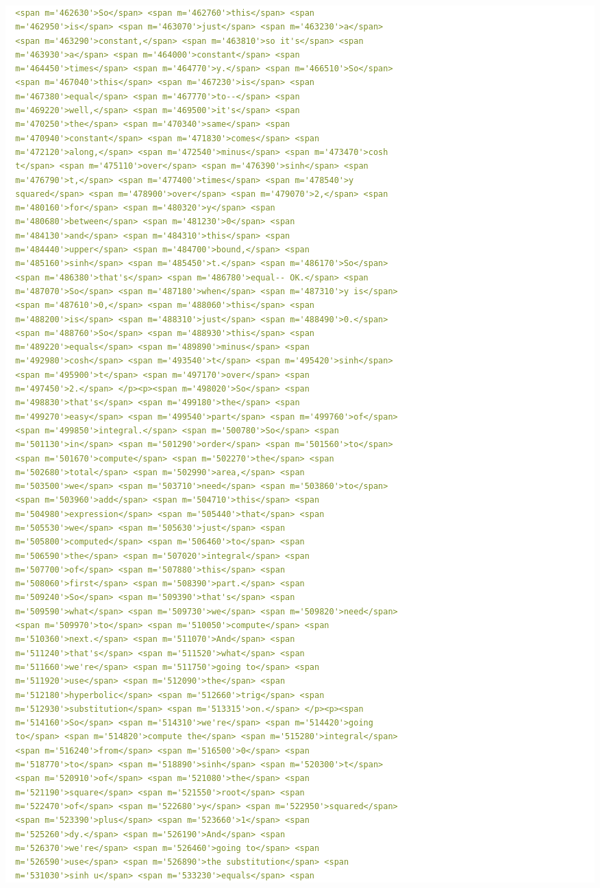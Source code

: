 ```yaml
  <span m='462630'>So</span> <span m='462760'>this</span> <span
  m='462950'>is</span> <span m='463070'>just</span> <span m='463230'>a</span>
  <span m='463290'>constant,</span> <span m='463810'>so it's</span> <span
  m='463930'>a</span> <span m='464000'>constant</span> <span
  m='464450'>times</span> <span m='464770'>y.</span> <span m='466510'>So</span>
  <span m='467040'>this</span> <span m='467230'>is</span> <span
  m='467380'>equal</span> <span m='467770'>to--</span> <span
  m='469220'>well,</span> <span m='469500'>it's</span> <span
  m='470250'>the</span> <span m='470340'>same</span> <span
  m='470940'>constant</span> <span m='471830'>comes</span> <span
  m='472120'>along,</span> <span m='472540'>minus</span> <span m='473470'>cosh
  t</span> <span m='475110'>over</span> <span m='476390'>sinh</span> <span
  m='476790'>t,</span> <span m='477400'>times</span> <span m='478540'>y
  squared</span> <span m='478900'>over</span> <span m='479070'>2,</span> <span
  m='480160'>for</span> <span m='480320'>y</span> <span
  m='480680'>between</span> <span m='481230'>0</span> <span
  m='484130'>and</span> <span m='484310'>this</span> <span
  m='484440'>upper</span> <span m='484700'>bound,</span> <span
  m='485160'>sinh</span> <span m='485450'>t.</span> <span m='486170'>So</span>
  <span m='486380'>that's</span> <span m='486780'>equal-- OK.</span> <span
  m='487070'>So</span> <span m='487180'>when</span> <span m='487310'>y is</span>
  <span m='487610'>0,</span> <span m='488060'>this</span> <span
  m='488200'>is</span> <span m='488310'>just</span> <span m='488490'>0.</span>
  <span m='488760'>So</span> <span m='488930'>this</span> <span
  m='489220'>equals</span> <span m='489890'>minus</span> <span
  m='492980'>cosh</span> <span m='493540'>t</span> <span m='495420'>sinh</span>
  <span m='495900'>t</span> <span m='497170'>over</span> <span
  m='497450'>2.</span> </p><p><span m='498020'>So</span> <span
  m='498830'>that's</span> <span m='499180'>the</span> <span
  m='499270'>easy</span> <span m='499540'>part</span> <span m='499760'>of</span>
  <span m='499850'>integral.</span> <span m='500780'>So</span> <span
  m='501130'>in</span> <span m='501290'>order</span> <span m='501560'>to</span>
  <span m='501670'>compute</span> <span m='502270'>the</span> <span
  m='502680'>total</span> <span m='502990'>area,</span> <span
  m='503500'>we</span> <span m='503710'>need</span> <span m='503860'>to</span>
  <span m='503960'>add</span> <span m='504710'>this</span> <span
  m='504980'>expression</span> <span m='505440'>that</span> <span
  m='505530'>we</span> <span m='505630'>just</span> <span
  m='505800'>computed</span> <span m='506460'>to</span> <span
  m='506590'>the</span> <span m='507020'>integral</span> <span
  m='507700'>of</span> <span m='507880'>this</span> <span
  m='508060'>first</span> <span m='508390'>part.</span> <span
  m='509240'>So</span> <span m='509390'>that's</span> <span
  m='509590'>what</span> <span m='509730'>we</span> <span m='509820'>need</span>
  <span m='509970'>to</span> <span m='510050'>compute</span> <span
  m='510360'>next.</span> <span m='511070'>And</span> <span
  m='511240'>that's</span> <span m='511520'>what</span> <span
  m='511660'>we're</span> <span m='511750'>going to</span> <span
  m='511920'>use</span> <span m='512090'>the</span> <span
  m='512180'>hyperbolic</span> <span m='512660'>trig</span> <span
  m='512930'>substitution</span> <span m='513315'>on.</span> </p><p><span
  m='514160'>So</span> <span m='514310'>we're</span> <span m='514420'>going
  to</span> <span m='514820'>compute the</span> <span m='515280'>integral</span>
  <span m='516240'>from</span> <span m='516500'>0</span> <span
  m='518770'>to</span> <span m='518890'>sinh</span> <span m='520300'>t</span>
  <span m='520910'>of</span> <span m='521080'>the</span> <span
  m='521190'>square</span> <span m='521550'>root</span> <span
  m='522470'>of</span> <span m='522680'>y</span> <span m='522950'>squared</span>
  <span m='523390'>plus</span> <span m='523660'>1</span> <span
  m='525260'>dy.</span> <span m='526190'>And</span> <span
  m='526370'>we're</span> <span m='526460'>going to</span> <span
  m='526590'>use</span> <span m='526890'>the substitution</span> <span
  m='531030'>sinh u</span> <span m='533230'>equals</span> <span
```